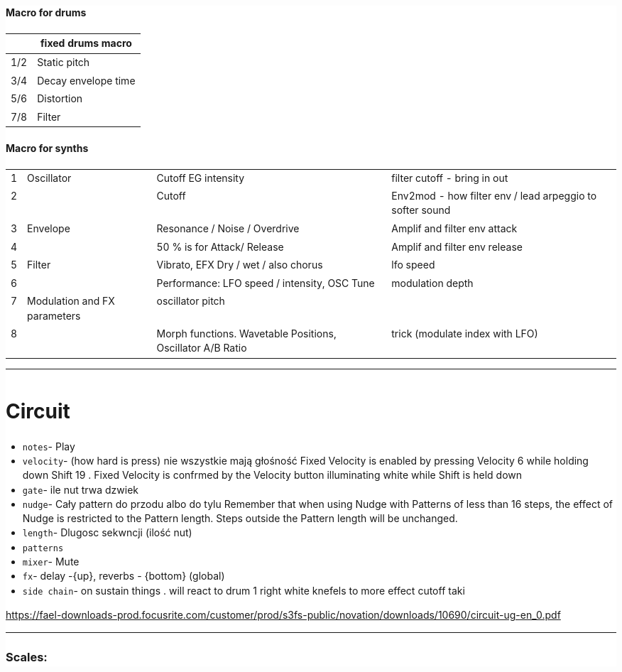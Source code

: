 
#### Macro for drums


||fixed drums macro|
|-|-|
1/2 | Static pitch
3/4 | Decay envelope time
5/6 | Distortion
7/8 | Filter

#### Macro for synths

|||||
|-|-|-|-|
1 | Oscillator|Cutoff EG intensity  |filter cutoff - bring in out
2 | |Cutoff  |Env2mod - how filter env  / lead arpeggio to softer sound
3 | Envelope|Resonance / Noise / Overdrive|Amplif and filter env attack
4 || 50 % is for Attack/ Release|Amplif and filter env release
5 |  Filter |Vibrato, EFX Dry / wet / also chorus|lfo speed
6 | |Performance: LFO speed / intensity, OSC Tune|modulation depth
7 | Modulation and FX parameters|oscillator pitch
8 | |Morph functions. Wavetable Positions, Oscillator A/B Ratio  |trick (modulate index with LFO)

-------

# Circuit

- `notes`- Play  
- `velocity`-   (how hard is press) nie wszystkie mają głośność   Fixed Velocity is enabled by pressing Velocity 6 while holding down Shift 19 . Fixed Velocity
is confrmed by the Velocity button illuminating white while Shift is held down
- `gate`-  ile nut trwa dzwiek  
- `nudge`-  Cały pattern do przodu albo do tylu  Remember that when using Nudge with Patterns of less than 16 steps, the effect of Nudge is
restricted to the Pattern length. Steps outside the Pattern length will be unchanged.
- `length`- Dlugosc sekwncji  (ilość nut)  
- `patterns`  
- `mixer`- Mute  
- `fx`-  delay -{up}, reverbs - {bottom}   (global)  
- `side chain`-  on sustain things . will react to drum 1
right white knefels to more effect cutoff taki  


https://fael-downloads-prod.focusrite.com/customer/prod/s3fs-public/novation/downloads/10690/circuit-ug-en_0.pdf

---

### Scales:
